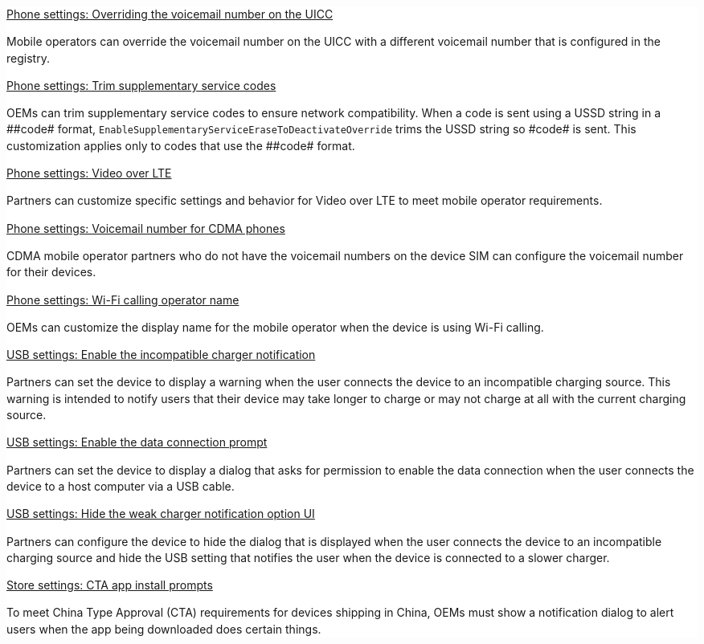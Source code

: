 <td><p><a href="overriding-the-voicemail-number-on-the-uicc.md" data-raw-source="[Phone settings: Overriding the voicemail number on the UICC](overriding-the-voicemail-number-on-the-uicc.md)">Phone settings: Overriding the voicemail number on the UICC</a></p></td>
<td><p>Mobile operators can override the voicemail number on the UICC with a different voicemail number that is configured in the registry.</p></td>
</tr>
<tr class="even">
<td><p><a href="https://msdn.microsoft.com/library/windows/hardware/mt762906" data-raw-source="[Phone settings: Trim supplementary service codes](https://msdn.microsoft.com/library/windows/hardware/mt762906)">Phone settings: Trim supplementary service codes</a></p></td>
<td><p>OEMs can trim supplementary service codes to ensure network compatibility. When a code is sent using a USSD string in a ##code# format, <code>EnableSupplementaryServiceEraseToDeactivateOverride</code> trims the USSD string so #code# is sent. This customization applies only to codes that use the ##code# format.</p></td>
</tr>
<tr class="odd">
<td><p><a href="video-over-lte.md" data-raw-source="[Phone settings: Video over LTE](video-over-lte.md)">Phone settings: Video over LTE</a></p></td>
<td><p>Partners can customize specific settings and behavior for Video over LTE to meet mobile operator requirements.</p></td>
</tr>
<tr class="even">
<td><p><a href="voicemail-number-for-cdma-phones.md" data-raw-source="[Phone settings: Voicemail number for CDMA phones](voicemail-number-for-cdma-phones.md)">Phone settings: Voicemail number for CDMA phones</a></p></td>
<td><p>CDMA mobile operator partners who do not have the voicemail numbers on the device SIM can configure the voicemail number for their devices.</p></td>
</tr>
<tr class="odd">
<td><p><a href="https://msdn.microsoft.com/library/windows/hardware/mt628526" data-raw-source="[Phone settings: Wi-Fi calling operator name](https://msdn.microsoft.com/library/windows/hardware/mt628526)">Phone settings: Wi-Fi calling operator name</a></p></td>
<td><p>OEMs can customize the display name for the mobile operator when the device is using Wi-Fi calling.</p></td>
</tr>
<tr class="even">
<td><p><a href="enable-the-incompatible-charger-notification.md" data-raw-source="[USB settings: Enable the incompatible charger notification](enable-the-incompatible-charger-notification.md)">USB settings: Enable the incompatible charger notification</a></p></td>
<td><p>Partners can set the device to display a warning when the user connects the device to an incompatible charging source. This warning is intended to notify users that their device may take longer to charge or may not charge at all with the current charging source.</p></td>
</tr>
<tr class="odd">
<td><p><a href="enable-the-data-connection-prompt.md" data-raw-source="[USB settings: Enable the data connection prompt](enable-the-data-connection-prompt.md)">USB settings: Enable the data connection prompt</a></p></td>
<td><p>Partners can set the device to display a dialog that asks for permission to enable the data connection when the user connects the device to a host computer via a USB cable.</p></td>
</tr>
<tr class="even">
<td><p><a href="hide-the-weak-charger-notification-option-ui.md" data-raw-source="[USB settings: Hide the weak charger notification option UI](hide-the-weak-charger-notification-option-ui.md)">USB settings: Hide the weak charger notification option UI</a></p></td>
<td><p>Partners can configure the device to hide the dialog that is displayed when the user connects the device to an incompatible charging source and hide the USB setting that notifies the user when the device is connected to a slower charger.</p></td>
</tr>
<tr class="odd">
<td><p><a href="cta-app-install-prompts.md" data-raw-source="[Store settings: CTA app install prompts](cta-app-install-prompts.md)">Store settings: CTA app install prompts</a></p></td>
<td><p>To meet China Type Approval (CTA) requirements for devices shipping in China, OEMs must show a notification dialog to alert users when the app being downloaded does certain things.</p></td>
</tr>
